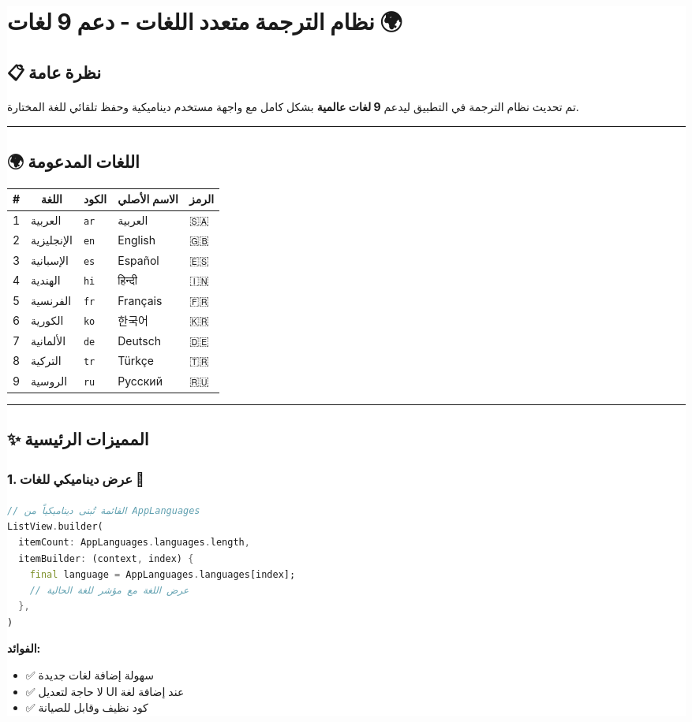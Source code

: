 # نظام الترجمة متعدد اللغات - دعم 9 لغات 🌍

## 📋 نظرة عامة

تم تحديث نظام الترجمة في التطبيق ليدعم **9 لغات عالمية** بشكل كامل مع واجهة مستخدم ديناميكية وحفظ تلقائي للغة المختارة.

---

## 🌍 اللغات المدعومة

| # | اللغة | الكود | الاسم الأصلي | الرمز |
|---|------|------|-------------|-------|
| 1 | العربية | `ar` | العربية | 🇸🇦 |
| 2 | الإنجليزية | `en` | English | 🇬🇧 |
| 3 | الإسبانية | `es` | Español | 🇪🇸 |
| 4 | الهندية | `hi` | हिन्दी | 🇮🇳 |
| 5 | الفرنسية | `fr` | Français | 🇫🇷 |
| 6 | الكورية | `ko` | 한국어 | 🇰🇷 |
| 7 | الألمانية | `de` | Deutsch | 🇩🇪 |
| 8 | التركية | `tr` | Türkçe | 🇹🇷 |
| 9 | الروسية | `ru` | Русский | 🇷🇺 |

---

## ✨ المميزات الرئيسية

### 1. عرض ديناميكي للغات 🎯

```dart
// القائمة تُبنى ديناميكياً من AppLanguages
ListView.builder(
  itemCount: AppLanguages.languages.length,
  itemBuilder: (context, index) {
    final language = AppLanguages.languages[index];
    // عرض اللغة مع مؤشر للغة الحالية
  },
)
```

**الفوائد:**
- ✅ سهولة إضافة لغات جديدة
- ✅ لا حاجة لتعديل UI عند إضافة لغة
- ✅ كود نظيف وقابل للصيانة
